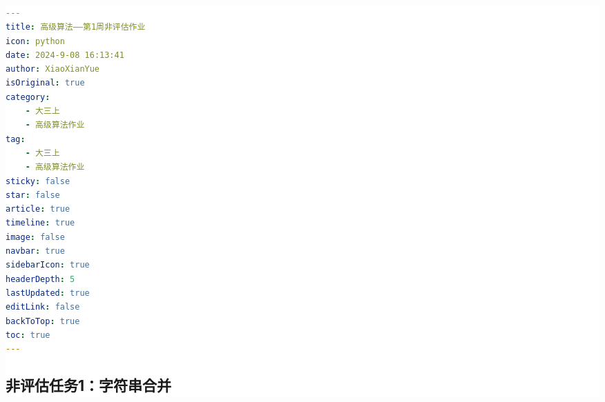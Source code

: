```yaml
---
title: 高级算法——第1周非评估作业
icon: python
date: 2024-9-08 16:13:41
author: XiaoXianYue
isOriginal: true
category: 
    - 大三上
    - 高级算法作业
tag:
    - 大三上
    - 高级算法作业
sticky: false
star: false
article: true
timeline: true
image: false
navbar: true
sidebarIcon: true
headerDepth: 5
lastUpdated: true
editLink: false
backToTop: true
toc: true
---
```




##  非评估任务1：字符串合并
